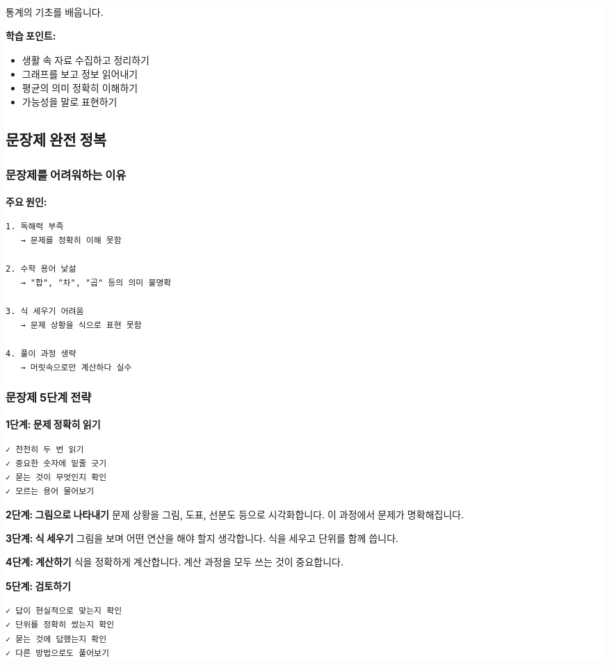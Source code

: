 통계의 기초를 배웁니다.

**학습 포인트:**
- 생활 속 자료 수집하고 정리하기
- 그래프를 보고 정보 읽어내기
- 평균의 의미 정확히 이해하기
- 가능성을 말로 표현하기

## 문장제 완전 정복

### 문장제를 어려워하는 이유

**주요 원인:**
```
1. 독해력 부족
   → 문제를 정확히 이해 못함

2. 수학 용어 낯섦
   → "합", "차", "곱" 등의 의미 불명확

3. 식 세우기 어려움
   → 문제 상황을 식으로 표현 못함

4. 풀이 과정 생략
   → 머릿속으로만 계산하다 실수
```

### 문장제 5단계 전략

**1단계: 문제 정확히 읽기**
```
✓ 천천히 두 번 읽기
✓ 중요한 숫자에 밑줄 긋기
✓ 묻는 것이 무엇인지 확인
✓ 모르는 용어 물어보기
```

**2단계: 그림으로 나타내기**
문제 상황을 그림, 도표, 선분도 등으로 시각화합니다.
이 과정에서 문제가 명확해집니다.

**3단계: 식 세우기**
그림을 보며 어떤 연산을 해야 할지 생각합니다.
식을 세우고 단위를 함께 씁니다.

**4단계: 계산하기**
식을 정확하게 계산합니다.
계산 과정을 모두 쓰는 것이 중요합니다.

**5단계: 검토하기**
```
✓ 답이 현실적으로 맞는지 확인
✓ 단위를 정확히 썼는지 확인
✓ 묻는 것에 답했는지 확인
✓ 다른 방법으로도 풀어보기
```
